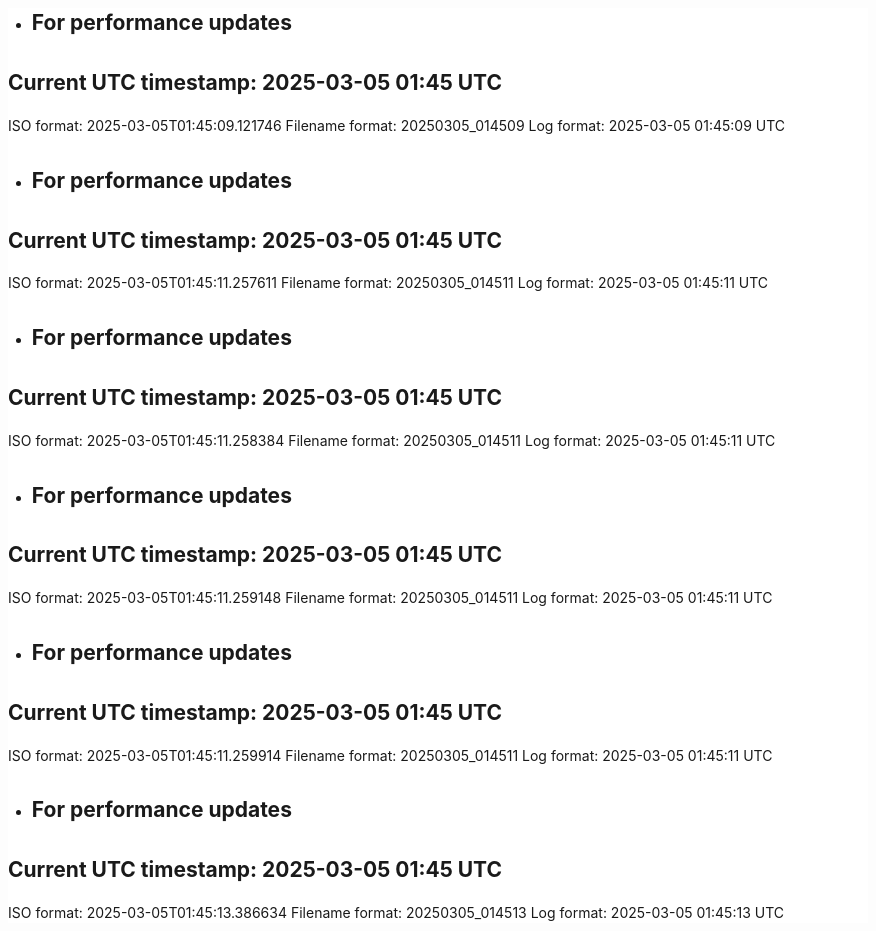 - For performance updates
   -


## Current UTC timestamp: 2025-03-05 01:45 UTC
ISO format: 2025-03-05T01:45:09.121746
Filename format: 20250305_014509
Log format: 2025-03-05 01:45:09 UTC

- For performance updates
   -


## Current UTC timestamp: 2025-03-05 01:45 UTC
ISO format: 2025-03-05T01:45:11.257611
Filename format: 20250305_014511
Log format: 2025-03-05 01:45:11 UTC

- For performance updates
   -


## Current UTC timestamp: 2025-03-05 01:45 UTC
ISO format: 2025-03-05T01:45:11.258384
Filename format: 20250305_014511
Log format: 2025-03-05 01:45:11 UTC

- For performance updates
   -


## Current UTC timestamp: 2025-03-05 01:45 UTC
ISO format: 2025-03-05T01:45:11.259148
Filename format: 20250305_014511
Log format: 2025-03-05 01:45:11 UTC

- For performance updates
   -


## Current UTC timestamp: 2025-03-05 01:45 UTC
ISO format: 2025-03-05T01:45:11.259914
Filename format: 20250305_014511
Log format: 2025-03-05 01:45:11 UTC

- For performance updates
   -


## Current UTC timestamp: 2025-03-05 01:45 UTC
ISO format: 2025-03-05T01:45:13.386634
Filename format: 20250305_014513
Log format: 2025-03-05 01:45:13 UTC
